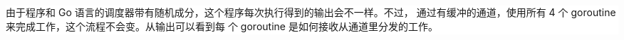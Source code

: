 由于程序和 Go 语言的调度器带有随机成分，这个程序每次执行得到的输出会不一样。不过，
通过有缓冲的通道，使用所有 4 个 goroutine 来完成工作，这个流程不会变。从输出可以看到每
个 goroutine 是如何接收从通道里分发的工作。

